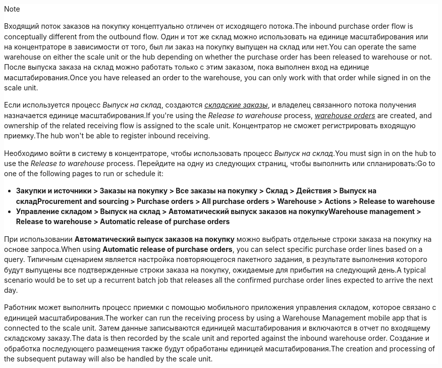 > [!NOTE]
> <span data-ttu-id="edbac-150">Входящий поток заказов на покупку концептуально отличен от исходящего потока.</span><span class="sxs-lookup"><span data-stu-id="edbac-150">The inbound purchase order flow is conceptually different from the outbound flow.</span></span> <span data-ttu-id="edbac-151">Один и тот же склад можно использовать на единице масштабирования или на концентраторе в зависимости от того, был ли заказ на покупку выпущен на склад или нет.</span><span class="sxs-lookup"><span data-stu-id="edbac-151">You can operate the same warehouse on either the scale unit or the hub depending on whether the purchase order has been released to warehouse or not.</span></span> <span data-ttu-id="edbac-152">После выпуска заказа на склад можно работать только с этим заказом, пока выполнен вход на единице масштабирования.</span><span class="sxs-lookup"><span data-stu-id="edbac-152">Once you have released an order to the warehouse, you can only work with that order while signed in on the scale unit.</span></span>
>
> <span data-ttu-id="edbac-153">Если используется процесс *Выпуск на склад*, создаются [*складские заказы*](cloud-edge-warehouse-order.md), и владелец связанного потока получения назначается единице масштабирования.</span><span class="sxs-lookup"><span data-stu-id="edbac-153">If you're using the *Release to warehouse* process, [*warehouse orders*](cloud-edge-warehouse-order.md) are created, and ownership of the related receiving flow is assigned to the scale unit.</span></span> <span data-ttu-id="edbac-154">Концентратор не сможет регистрировать входящую приемку.</span><span class="sxs-lookup"><span data-stu-id="edbac-154">The hub won't be able to register inbound receiving.</span></span>

<span data-ttu-id="edbac-155">Необходимо войти в систему в концентраторе, чтобы использовать процесс *Выпуск на склад*.</span><span class="sxs-lookup"><span data-stu-id="edbac-155">You must sign in on the hub to use the *Release to warehouse* process.</span></span> <span data-ttu-id="edbac-156">Перейдите на одну из следующих страниц, чтобы выполнить или спланировать:</span><span class="sxs-lookup"><span data-stu-id="edbac-156">Go to one of the following pages to run or schedule it:</span></span>

- <span data-ttu-id="edbac-157">**Закупки и источники > Заказы на покупку > Все заказы на покупку > Склад > Действия > Выпуск на склад**</span><span class="sxs-lookup"><span data-stu-id="edbac-157">**Procurement and sourcing > Purchase orders > All purchase orders > Warehouse > Actions > Release to warehouse**</span></span>
- <span data-ttu-id="edbac-158">**Управление складом > Выпуск на склад > Автоматический выпуск заказов на покупку**</span><span class="sxs-lookup"><span data-stu-id="edbac-158">**Warehouse management > Release to warehouse > Automatic release of purchase orders**</span></span>

<span data-ttu-id="edbac-159">При использовании **Автоматический выпуск заказов на покупку** можно выбрать отдельные строки заказа на покупку на основе запроса.</span><span class="sxs-lookup"><span data-stu-id="edbac-159">When using **Automatic release of purchase orders**, you can select specific purchase order lines based on a query.</span></span> <span data-ttu-id="edbac-160">Типичным сценарием является настройка повторяющегося пакетного задания, в результате выполнения которого будут выпущены все подтвержденные строки заказа на покупку, ожидаемые для прибытия на следующий день.</span><span class="sxs-lookup"><span data-stu-id="edbac-160">A typical scenario would be to set up a recurrent batch job that releases all the confirmed purchase order lines expected to arrive the next day.</span></span>

<span data-ttu-id="edbac-161">Работник может выполнить процесс приемки с помощью мобильного приложения управления складом, которое связано с единицей масштабирования.</span><span class="sxs-lookup"><span data-stu-id="edbac-161">The worker can run the receiving process by using a Warehouse Management mobile app that is connected to the scale unit.</span></span> <span data-ttu-id="edbac-162">Затем данные записываются единицей масштабирования и включаются в отчет по входящему складскому заказу.</span><span class="sxs-lookup"><span data-stu-id="edbac-162">The data is then recorded by the scale unit and reported against the inbound warehouse order.</span></span> <span data-ttu-id="edbac-163">Создание и обработка последующего размещения также будут обработаны единицей масштабирования.</span><span class="sxs-lookup"><span data-stu-id="edbac-163">The creation and processing of the subsequent putaway will also be handled by the scale unit.</span></span>
